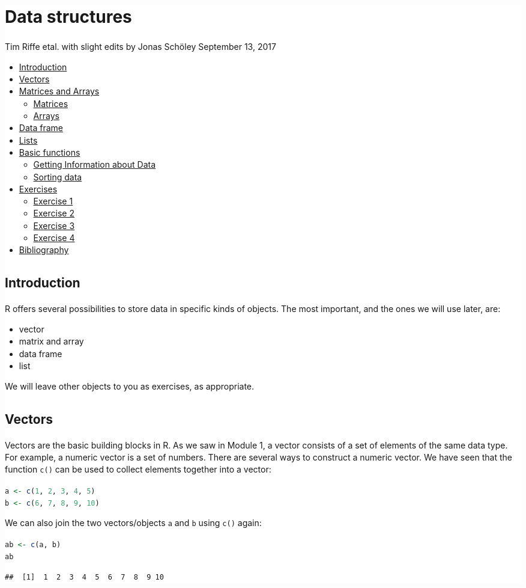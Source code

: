 Data structures
================
Tim Riffe etal. with slight edits by Jonas Schöley
September 13, 2017

-   [Introduction](#introduction)
-   [Vectors](#vectors)
-   [Matrices and Arrays](#matrices-and-arrays)
    -   [Matrices](#matrices)
    -   [Arrays](#arrays)
-   [Data frame](#data-frame)
-   [Lists](#lists)
-   [Basic functions](#basic-functions)
    -   [Getting Information about Data](#getting-information-about-data)
    -   [Sorting data](#sorting-data)
-   [Exercises](#exercises)
    -   [Exercise 1](#exercise-1)
    -   [Exercise 2](#exercise-2)
    -   [Exercise 3](#exercise-3)
    -   [Exercise 4](#exercise-4)
-   [Bibliography](#bibliography)

Introduction
------------

R offers several possibilities to store data in specific kinds of objects. The most important, and the ones we will use later, are:

-   vector
-   matrix and array
-   data frame
-   list

We will leave other objects to you as exercises, as appropriate.

Vectors
-------

Vectors are the basic building blocks in R. As we saw in Module 1, a vector consists of a set of elements of the same data type. For example, a numeric vector is a set of numbers. There are several ways to construct a numeric vector. We have seen that the function `c()` can be used to collect elements together into a vector:

``` r
a <- c(1, 2, 3, 4, 5)
b <- c(6, 7, 8, 9, 10)
```

We can also join the two vectors/objects `a` and `b` using `c()` again:

``` r
ab <- c(a, b)
ab
```

    ##  [1]  1  2  3  4  5  6  7  8  9 10
